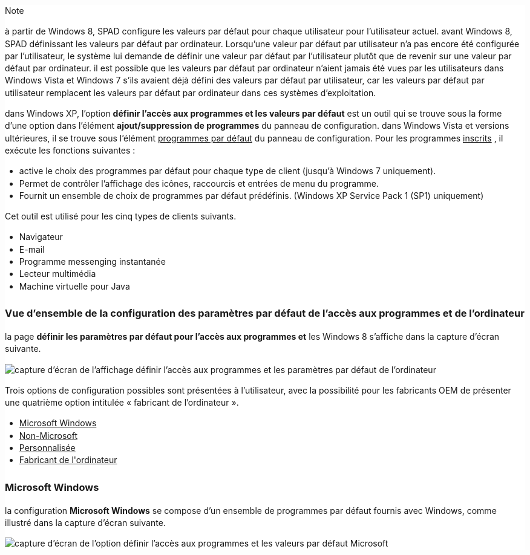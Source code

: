 > [!Note]  
> à partir de Windows 8, SPAD configure les valeurs par défaut pour chaque utilisateur pour l’utilisateur actuel. avant Windows 8, SPAD définissant les valeurs par défaut par ordinateur. Lorsqu’une valeur par défaut par utilisateur n’a pas encore été configurée par l’utilisateur, le système lui demande de définir une valeur par défaut par l’utilisateur plutôt que de revenir sur une valeur par défaut par ordinateur. il est possible que les valeurs par défaut par ordinateur n’aient jamais été vues par les utilisateurs dans Windows Vista et Windows 7 s’ils avaient déjà défini des valeurs par défaut par utilisateur, car les valeurs par défaut par utilisateur remplacent les valeurs par défaut par ordinateur dans ces systèmes d’exploitation.

 

dans Windows XP, l’option **définir l’accès aux programmes et les valeurs par défaut** est un outil qui se trouve sous la forme d’une option dans l’élément **ajout/suppression de programmes** du panneau de configuration. dans Windows Vista et versions ultérieures, il se trouve sous l’élément [programmes par défaut](default-programs.md) du panneau de configuration. Pour les programmes [inscrits](reg-middleware-apps.md) , il exécute les fonctions suivantes :

-   active le choix des programmes par défaut pour chaque type de client (jusqu’à Windows 7 uniquement).
-   Permet de contrôler l’affichage des icônes, raccourcis et entrées de menu du programme.
-   Fournit un ensemble de choix de programmes par défaut prédéfinis. (Windows XP Service Pack 1 (SP1) uniquement)

Cet outil est utilisé pour les cinq types de clients suivants.

-   Navigateur
-   E-mail
-   Programme messenging instantanée
-   Lecteur multimédia
-   Machine virtuelle pour Java

### <a name="an-overview-of-set-program-access-and-computer-defaults"></a>Vue d’ensemble de la configuration des paramètres par défaut de l’accès aux programmes et de l’ordinateur

la page **définir les paramètres par défaut pour l’accès aux programmes et** les Windows 8 s’affiche dans la capture d’écran suivante.

![capture d’écran de l’affichage définir l’accès aux programmes et les paramètres par défaut de l’ordinateur](images/spad-initial.png)

Trois options de configuration possibles sont présentées à l’utilisateur, avec la possibilité pour les fabricants OEM de présenter une quatrième option intitulée « fabricant de l’ordinateur ».

-   [Microsoft Windows](#microsoft-windows)
-   [Non-Microsoft](#non-microsoft)
-   [Personnalisée](#custom)
-   [Fabricant de l'ordinateur](#computer-manufacturer)

### <a name="microsoft-windows"></a>Microsoft Windows

la configuration **Microsoft Windows** se compose d’un ensemble de programmes par défaut fournis avec Windows, comme illustré dans la capture d’écran suivante.

![capture d’écran de l’option définir l’accès aux programmes et les valeurs par défaut Microsoft](images/mspage.png)
